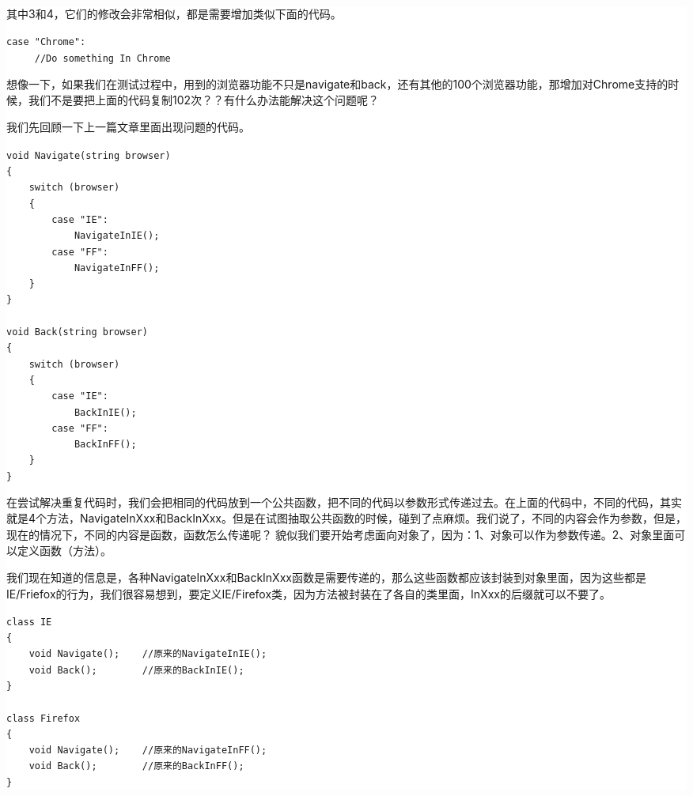 其中3和4，它们的修改会非常相似，都是需要增加类似下面的代码。

```CSharp
case "Chrome":
     //Do something In Chrome
```

想像一下，如果我们在测试过程中，用到的浏览器功能不只是navigate和back，还有其他的100个浏览器功能，那增加对Chrome支持的时候，我们不是要把上面的代码复制102次？？有什么办法能解决这个问题呢？

我们先回顾一下上一篇文章里面出现问题的代码。

```CSharp
void Navigate(string browser)
{
    switch (browser)
    {
        case "IE":
            NavigateInIE();
        case "FF":
            NavigateInFF();
    }    
}

void Back(string browser)
{
    switch (browser)
    {
        case "IE":
            BackInIE();
        case "FF":
            BackInFF();
    }
}
```

在尝试解决重复代码时，我们会把相同的代码放到一个公共函数，把不同的代码以参数形式传递过去。在上面的代码中，不同的代码，其实就是4个方法，NavigateInXxx和BackInXxx。但是在试图抽取公共函数的时候，碰到了点麻烦。我们说了，不同的内容会作为参数，但是，现在的情况下，不同的内容是函数，函数怎么传递呢？ 貌似我们要开始考虑面向对象了，因为：1、对象可以作为参数传递。2、对象里面可以定义函数（方法）。

我们现在知道的信息是，各种NavigateInXxx和BackInXxx函数是需要传递的，那么这些函数都应该封装到对象里面，因为这些都是IE/Friefox的行为，我们很容易想到，要定义IE/Firefox类，因为方法被封装在了各自的类里面，InXxx的后缀就可以不要了。

```CSharp
class IE
{
    void Navigate();    //原来的NavigateInIE();
    void Back();        //原来的BackInIE();
}

class Firefox
{
    void Navigate();    //原来的NavigateInFF();
    void Back();        //原来的BackInFF();
}
```
